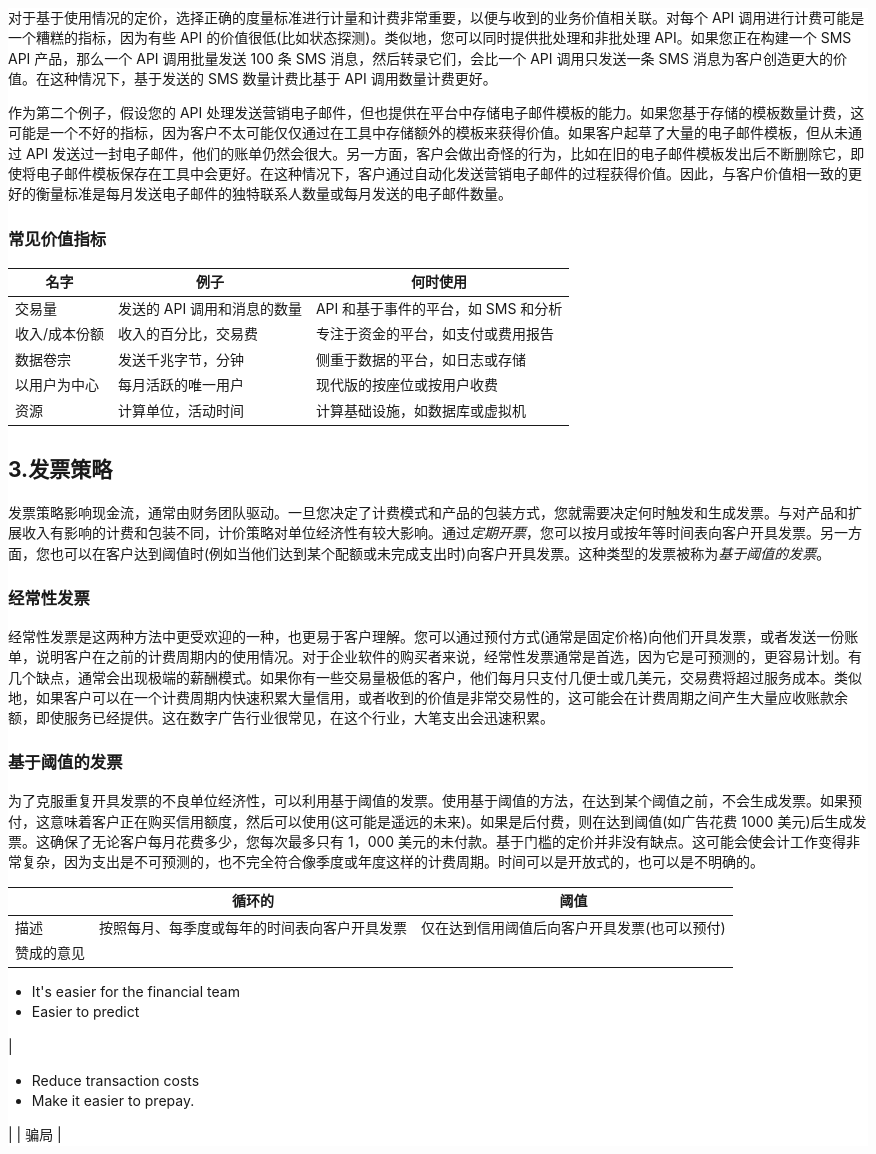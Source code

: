 对于基于使用情况的定价，选择正确的度量标准进行计量和计费非常重要，以便与收到的业务价值相关联。对每个 API 调用进行计费可能是一个糟糕的指标，因为有些 API 的价值很低(比如状态探测)。类似地，您可以同时提供批处理和非批处理 API。如果您正在构建一个 SMS API 产品，那么一个 API 调用批量发送 100 条 SMS 消息，然后转录它们，会比一个 API 调用只发送一条 SMS 消息为客户创造更大的价值。在这种情况下，基于发送的 SMS 数量计费比基于 API 调用数量计费更好。

作为第二个例子，假设您的 API 处理发送营销电子邮件，但也提供在平台中存储电子邮件模板的能力。如果您基于存储的模板数量计费，这可能是一个不好的指标，因为客户不太可能仅仅通过在工具中存储额外的模板来获得价值。如果客户起草了大量的电子邮件模板，但从未通过 API 发送过一封电子邮件，他们的账单仍然会很大。另一方面，客户会做出奇怪的行为，比如在旧的电子邮件模板发出后不断删除它，即使将电子邮件模板保存在工具中会更好。在这种情况下，客户通过自动化发送营销电子邮件的过程获得价值。因此，与客户价值相一致的更好的衡量标准是每月发送电子邮件的独特联系人数量或每月发送的电子邮件数量。

### 常见价值指标

| 名字 | 例子 | 何时使用 |
| --- | --- | --- |
| 交易量 | 发送的 API 调用和消息的数量 | API 和基于事件的平台，如 SMS 和分析 |
| 收入/成本份额 | 收入的百分比，交易费 | 专注于资金的平台，如支付或费用报告 |
| 数据卷宗 | 发送千兆字节，分钟 | 侧重于数据的平台，如日志或存储 |
| 以用户为中心 | 每月活跃的唯一用户 | 现代版的按座位或按用户收费 |
| 资源 | 计算单位，活动时间 | 计算基础设施，如数据库或虚拟机 |

## 3.发票策略

发票策略影响现金流，通常由财务团队驱动。一旦您决定了计费模式和产品的包装方式，您就需要决定何时触发和生成发票。与对产品和扩展收入有影响的计费和包装不同，计价策略对单位经济性有较大影响。通过*定期开票*，您可以按月或按年等时间表向客户开具发票。另一方面，您也可以在客户达到阈值时(例如当他们达到某个配额或未完成支出时)向客户开具发票。这种类型的发票被称为*基于阈值的发票*。

### 经常性发票

经常性发票是这两种方法中更受欢迎的一种，也更易于客户理解。您可以通过预付方式(通常是固定价格)向他们开具发票，或者发送一份账单，说明客户在之前的计费周期内的使用情况。对于企业软件的购买者来说，经常性发票通常是首选，因为它是可预测的，更容易计划。有几个缺点，通常会出现极端的薪酬模式。如果你有一些交易量极低的客户，他们每月只支付几便士或几美元，交易费将超过服务成本。类似地，如果客户可以在一个计费周期内快速积累大量信用，或者收到的价值是非常交易性的，这可能会在计费周期之间产生大量应收账款余额，即使服务已经提供。这在数字广告行业很常见，在这个行业，大笔支出会迅速积累。

### 基于阈值的发票

为了克服重复开具发票的不良单位经济性，可以利用基于阈值的发票。使用基于阈值的方法，在达到某个阈值之前，不会生成发票。如果预付，这意味着客户正在购买信用额度，然后可以使用(这可能是遥远的未来)。如果是后付费，则在达到阈值(如广告花费 1000 美元)后生成发票。这确保了无论客户每月花费多少，您每次最多只有 1，000 美元的未付款。基于门槛的定价并非没有缺点。这可能会使会计工作变得非常复杂，因为支出是不可预测的，也不完全符合像季度或年度这样的计费周期。时间可以是开放式的，也可以是不明确的。

|   | 循环的 | 阈值 |
| --- | --- | --- |
| 描述 | 按照每月、每季度或每年的时间表向客户开具发票 | 仅在达到信用阈值后向客户开具发票(也可以预付) |
| 赞成的意见 | 

*   It's easier for the financial team
*   Easier to predict

 | 

*   Reduce transaction costs
*   Make it easier to prepay.

 |
| 骗局 | 
